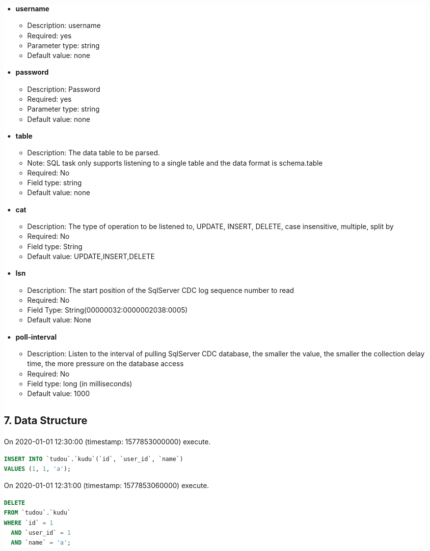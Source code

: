 - **username**
    - Description: username
    - Required: yes
    - Parameter type: string
    - Default value: none


- **password**
    - Description: Password
    - Required: yes
    - Parameter type: string
    - Default value: none


- **table**
    - Description: The data table to be parsed.
    - Note: SQL task only supports listening to a single table and the data format is schema.table
    - Required: No
    - Field type: string
    - Default value: none


- **cat**
    - Description: The type of operation to be listened to, UPDATE, INSERT, DELETE, case insensitive, multiple, split by
    - Required: No
    - Field type: String
    - Default value: UPDATE,INSERT,DELETE


- **lsn**
    - Description: The start position of the SqlServer CDC log sequence number to read
    - Required: No
    - Field Type: String(00000032:0000002038:0005)
    - Default value: None


- **poll-interval**
    - Description: Listen to the interval of pulling SqlServer CDC database, the smaller the value, the smaller the
      collection delay time, the more pressure on the database access
    - Required: No
    - Field type: long (in milliseconds)
    - Default value: 1000

## 7. Data Structure

On 2020-01-01 12:30:00 (timestamp: 1577853000000) execute.

```sql
INSERT INTO `tudou`.`kudu`(`id`, `user_id`, `name`)
VALUES (1, 1, 'a');
```

On 2020-01-01 12:31:00 (timestamp: 1577853060000) execute.

```sql
DELETE
FROM `tudou`.`kudu`
WHERE `id` = 1
  AND `user_id` = 1
  AND `name` = 'a';
```
